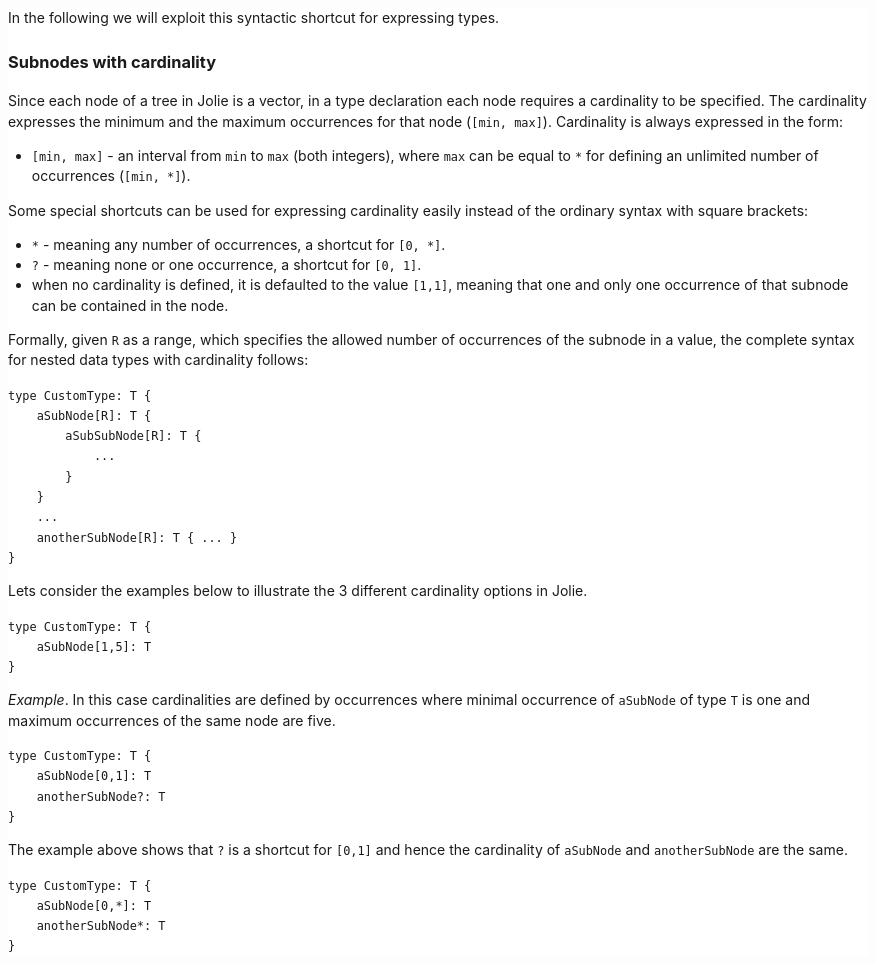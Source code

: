 In the following we will exploit this syntactic shortcut for expressing types.

### Subnodes with cardinality

Since each node of a tree in Jolie is a vector, in a type declaration each node requires a cardinality to be specified. The cardinality expresses the minimum and the maximum occurrences for that node \(`[min, max]`\). Cardinality is always expressed in the form:

* `[min, max]` - an interval from `min` to `max` \(both integers\), where `max` can be equal to `*` for defining an unlimited number of occurrences \(`[min, *]`\).

Some special shortcuts can be used for expressing cardinality easily instead of the ordinary syntax with square brackets:

* `*` - meaning any number of occurrences, a shortcut for `[0, *]`.
* `?` - meaning none or one occurrence, a shortcut for `[0, 1]`.
* when no cardinality is defined, it is defaulted to the value `[1,1]`, meaning that one and only one occurrence of that subnode can be contained in the node.

Formally, given `R` as a range, which specifies the allowed number of occurrences of the subnode in a value, the complete syntax for nested data types with cardinality follows:

```jolie
type CustomType: T {
    aSubNode[R]: T {
        aSubSubNode[R]: T {
            ...
        }
    }
    ...
    anotherSubNode[R]: T { ... }
}
```

Lets consider the examples below to illustrate the 3 different cardinality options in Jolie.

```jolie
type CustomType: T {
    aSubNode[1,5]: T
}
```

*Example*. In this case cardinalities are defined by occurrences where minimal occurrence of `aSubNode` of type `T` is one and maximum occurrences of the same node are five.

```jolie
type CustomType: T {
    aSubNode[0,1]: T
    anotherSubNode?: T
}
```

The example above shows that `?` is a shortcut for `[0,1]` and hence the cardinality of `aSubNode` and `anotherSubNode` are the same.

```jolie
type CustomType: T {
    aSubNode[0,*]: T
    anotherSubNode*: T
}
```
